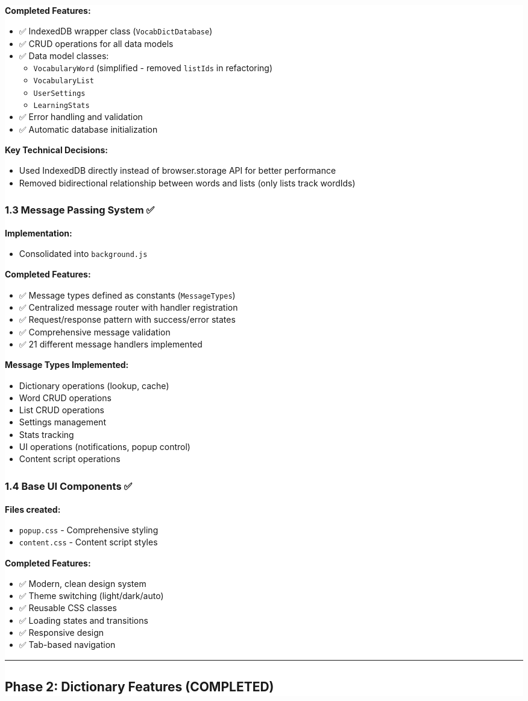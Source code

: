 **Completed Features:**
- ✅ IndexedDB wrapper class (`VocabDictDatabase`)
- ✅ CRUD operations for all data models
- ✅ Data model classes:
  - `VocabularyWord` (simplified - removed `listIds` in refactoring)
  - `VocabularyList`
  - `UserSettings`
  - `LearningStats`
- ✅ Error handling and validation
- ✅ Automatic database initialization

**Key Technical Decisions:**
- Used IndexedDB directly instead of browser.storage API for better performance
- Removed bidirectional relationship between words and lists (only lists track wordIds)

### 1.3 Message Passing System ✅
**Implementation:**
- Consolidated into `background.js`

**Completed Features:**
- ✅ Message types defined as constants (`MessageTypes`)
- ✅ Centralized message router with handler registration
- ✅ Request/response pattern with success/error states
- ✅ Comprehensive message validation
- ✅ 21 different message handlers implemented

**Message Types Implemented:**
- Dictionary operations (lookup, cache)
- Word CRUD operations
- List CRUD operations
- Settings management
- Stats tracking
- UI operations (notifications, popup control)
- Content script operations

### 1.4 Base UI Components ✅
**Files created:**
- `popup.css` - Comprehensive styling
- `content.css` - Content script styles

**Completed Features:**
- ✅ Modern, clean design system
- ✅ Theme switching (light/dark/auto)
- ✅ Reusable CSS classes
- ✅ Loading states and transitions
- ✅ Responsive design
- ✅ Tab-based navigation

---

## Phase 2: Dictionary Features (COMPLETED)
